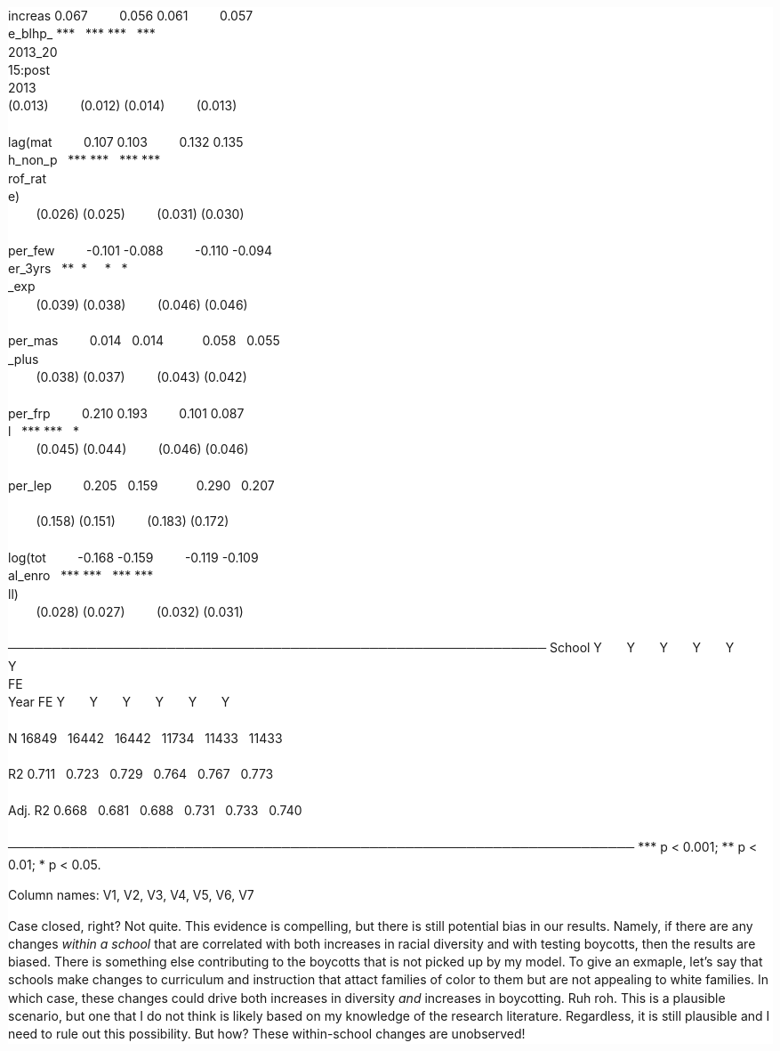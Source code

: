 increas 0.067         0.056 0.061         0.057  
e\_blhp\_ \*\*\*   \*\*\* \*\*\*   \*\*\*  
2013\_20  
15:post  
2013  
(0.013)         (0.012) (0.014)         (0.013)  
                     
lag(mat         0.107 0.103         0.132 0.135  
h\_non\_p   \*\*\* \*\*\*   \*\*\* \*\*\*  
rof\_rat  
e)  
        (0.026) (0.025)         (0.031) (0.030)  
                     
per\_few         -0.101 -0.088         -0.110 -0.094  
er\_3yrs   \*\*  *     *   \*    
\_exp  
        (0.039) (0.038)         (0.046) (0.046)  
                     
per\_mas         0.014   0.014           0.058   0.055    
\_plus                  
        (0.038) (0.037)         (0.043) (0.042)  
                     
per\_frp         0.210 0.193         0.101 0.087    
l   \*\*\* \*\*\*   *       
        (0.045) (0.044)         (0.046) (0.046)  
                     
per\_lep         0.205   0.159           0.290   0.207    
                 
        (0.158) (0.151)         (0.183) (0.172)  
                     
log(tot         -0.168 -0.159         -0.119 -0.109  
al\_enro   *\*\* \*\*\*   \*\*\* \*\*\*  
ll)  
        (0.028) (0.027)         (0.032) (0.031)  
                     
───────────────────────────────────────────────────────────── School
Y       Y       Y       Y       Y       Y        
FE                    
Year FE Y       Y       Y       Y       Y       Y        
                   
N 16849   16442   16442   11734   11433   11433    
                                           
R2 0.711   0.723   0.729   0.764   0.767   0.773    
                   
Adj. R2 0.668   0.681   0.688   0.731   0.733   0.740    
                   
───────────────────────────────────────────────────────────────────────
\*\*\* p \< 0.001; \*\* p \< 0.01; \* p \< 0.05.

Column names: V1, V2, V3, V4, V5, V6, V7

Case closed, right? Not quite. This evidence is compelling, but there is
still potential bias in our results. Namely, if there are any changes
*within a school* that are correlated with both increases in racial
diversity and with testing boycotts, then the results are biased. There
is something else contributing to the boycotts that is not picked up by
my model. To give an exmaple, let’s say that schools make changes to
curriculum and instruction that attact families of color to them but are
not appealing to white families. In which case, these changes could
drive both increases in diversity *and* increases in boycotting. Ruh
roh. This is a plausible scenario, but one that I do not think is likely
based on my knowledge of the research literature. Regardless, it is
still plausible and I need to rule out this possibility. But how? These
within-school changes are unobserved\!

